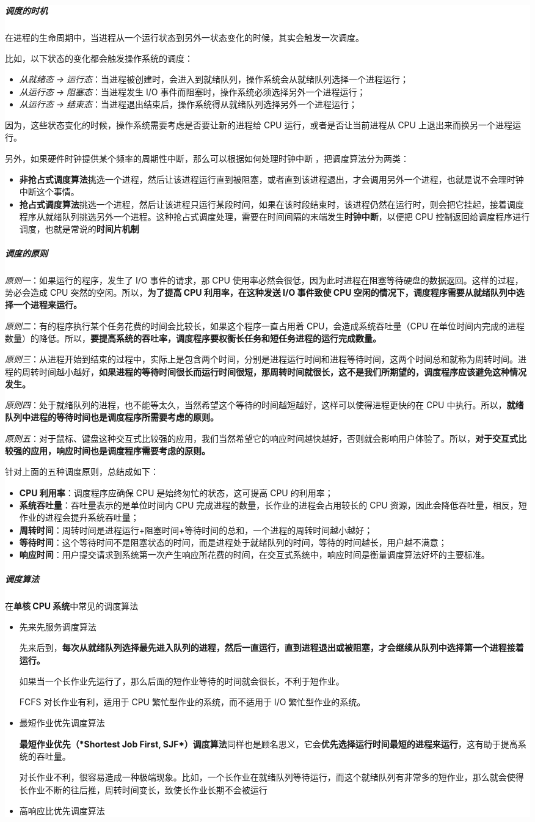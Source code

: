 ##### 调度的时机

在进程的生命周期中，当进程从一个运行状态到另外一状态变化的时候，其实会触发一次调度。

比如，以下状态的变化都会触发操作系统的调度：

- *从就绪态 -> 运行态*：当进程被创建时，会进入到就绪队列，操作系统会从就绪队列选择一个进程运行；
- *从运行态 -> 阻塞态*：当进程发生 I/O 事件而阻塞时，操作系统必须选择另外一个进程运行；
- *从运行态 -> 结束态*：当进程退出结束后，操作系统得从就绪队列选择另外一个进程运行；

因为，这些状态变化的时候，操作系统需要考虑是否要让新的进程给 CPU 运行，或者是否让当前进程从 CPU 上退出来而换另一个进程运行。

另外，如果硬件时钟提供某个频率的周期性中断，那么可以根据如何处理时钟中断 ，把调度算法分为两类：

- **非抢占式调度算法**挑选一个进程，然后让该进程运行直到被阻塞，或者直到该进程退出，才会调用另外一个进程，也就是说不会理时钟中断这个事情。
- **抢占式调度算法**挑选一个进程，然后让该进程只运行某段时间，如果在该时段结束时，该进程仍然在运行时，则会把它挂起，接着调度程序从就绪队列挑选另外一个进程。这种抢占式调度处理，需要在时间间隔的末端发生**时钟中断**，以便把 CPU 控制返回给调度程序进行调度，也就是常说的**时间片机制**

##### 调度的原则

*原则一*：如果运行的程序，发生了 I/O 事件的请求，那 CPU 使用率必然会很低，因为此时进程在阻塞等待硬盘的数据返回。这样的过程，势必会造成 CPU 突然的空闲。所以，**为了提高 CPU 利用率，在这种发送 I/O 事件致使 CPU 空闲的情况下，调度程序需要从就绪队列中选择一个进程来运行。**

*原则二*：有的程序执行某个任务花费的时间会比较长，如果这个程序一直占用着 CPU，会造成系统吞吐量（CPU 在单位时间内完成的进程数量）的降低。所以，**要提高系统的吞吐率，调度程序要权衡长任务和短任务进程的运行完成数量。**

*原则三*：从进程开始到结束的过程中，实际上是包含两个时间，分别是进程运行时间和进程等待时间，这两个时间总和就称为周转时间。进程的周转时间越小越好，**如果进程的等待时间很长而运行时间很短，那周转时间就很长，这不是我们所期望的，调度程序应该避免这种情况发生。**

*原则四*：处于就绪队列的进程，也不能等太久，当然希望这个等待的时间越短越好，这样可以使得进程更快的在 CPU 中执行。所以，**就绪队列中进程的等待时间也是调度程序所需要考虑的原则。**

*原则五*：对于鼠标、键盘这种交互式比较强的应用，我们当然希望它的响应时间越快越好，否则就会影响用户体验了。所以，**对于交互式比较强的应用，响应时间也是调度程序需要考虑的原则。**

针对上面的五种调度原则，总结成如下：

- **CPU 利用率**：调度程序应确保 CPU 是始终匆忙的状态，这可提高 CPU 的利用率；
- **系统吞吐量**：吞吐量表示的是单位时间内 CPU 完成进程的数量，长作业的进程会占用较长的 CPU 资源，因此会降低吞吐量，相反，短作业的进程会提升系统吞吐量；
- **周转时间**：周转时间是进程运行+阻塞时间+等待时间的总和，一个进程的周转时间越小越好；
- **等待时间**：这个等待时间不是阻塞状态的时间，而是进程处于就绪队列的时间，等待的时间越长，用户越不满意；
- **响应时间**：用户提交请求到系统第一次产生响应所花费的时间，在交互式系统中，响应时间是衡量调度算法好坏的主要标准。

##### 调度算法

在**单核 CPU 系统**中常见的调度算法

- 先来先服务调度算法

  先来后到，**每次从就绪队列选择最先进入队列的进程，然后一直运行，直到进程退出或被阻塞，才会继续从队列中选择第一个进程接着运行。**

  如果当一个长作业先运行了，那么后面的短作业等待的时间就会很长，不利于短作业。

  FCFS 对长作业有利，适用于 CPU 繁忙型作业的系统，而不适用于 I/O 繁忙型作业的系统。

- 最短作业优先调度算法

  **最短作业优先（\*Shortest Job First, SJF\*）调度算法**同样也是顾名思义，它会**优先选择运行时间最短的进程来运行**，这有助于提高系统的吞吐量。

  对长作业不利，很容易造成一种极端现象。比如，一个长作业在就绪队列等待运行，而这个就绪队列有非常多的短作业，那么就会使得长作业不断的往后推，周转时间变长，致使长作业长期不会被运行

- 高响应比优先调度算法
